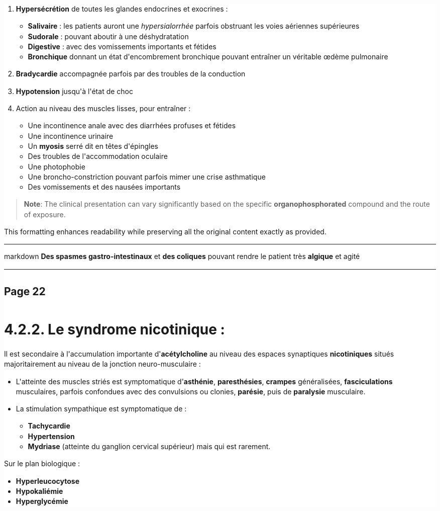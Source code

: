 1. **Hypersécrétion** de toutes les glandes endocrines et exocrines :
   - **Salivaire** : les patients auront une *hypersialorrhée* parfois obstruant les voies aériennes supérieures
   - **Sudorale** : pouvant aboutir à une déshydratation
   - **Digestive** : avec des vomissements importants et fétides
   - **Bronchique** donnant un état d'encombrement bronchique pouvant entraîner un véritable œdème pulmonaire

2. **Bradycardie** accompagnée parfois par des troubles de la conduction

3. **Hypotension** jusqu'à l'état de choc

4. Action au niveau des muscles lisses, pour entraîner :
   - Une incontinence anale avec des diarrhées profuses et fétides
   - Une incontinence urinaire
   - Un **myosis** serré dit en têtes d'épingles
   - Des troubles de l'accommodation oculaire
   - Une photophobie
   - Une broncho-constriction pouvant parfois mimer une crise asthmatique
   - Des vomissements et des nausées importants

> **Note**: The clinical presentation can vary significantly based on the specific **organophosphorated** compound and the route of exposure.


This formatting enhances readability while preserving all the original content exactly as provided.

---

markdown
**Des spasmes gastro-intestinaux** et **des coliques** pouvant rendre le patient très **algique** et agité

---

## Page 22

# 4.2.2. Le syndrome nicotinique :

Il est secondaire à l'accumulation importante d'**acétylcholine** au niveau des espaces synaptiques **nicotiniques** situés majoritairement au niveau de la jonction neuro-musculaire :

- L'atteinte des muscles striés est symptomatique d'**asthénie**, **paresthésies**, **crampes** généralisées, **fasciculations** musculaires, parfois confondues avec des convulsions ou clonies, **parésie**, puis de **paralysie** musculaire.

- La stimulation sympathique est symptomatique de :
  - **Tachycardie**
  - **Hypertension**
  - **Mydriase** (atteinte du ganglion cervical supérieur) mais qui est rarement.

Sur le plan biologique :
- **Hyperleucocytose**
- **Hypokaliémie**
- **Hyperglycémie**

